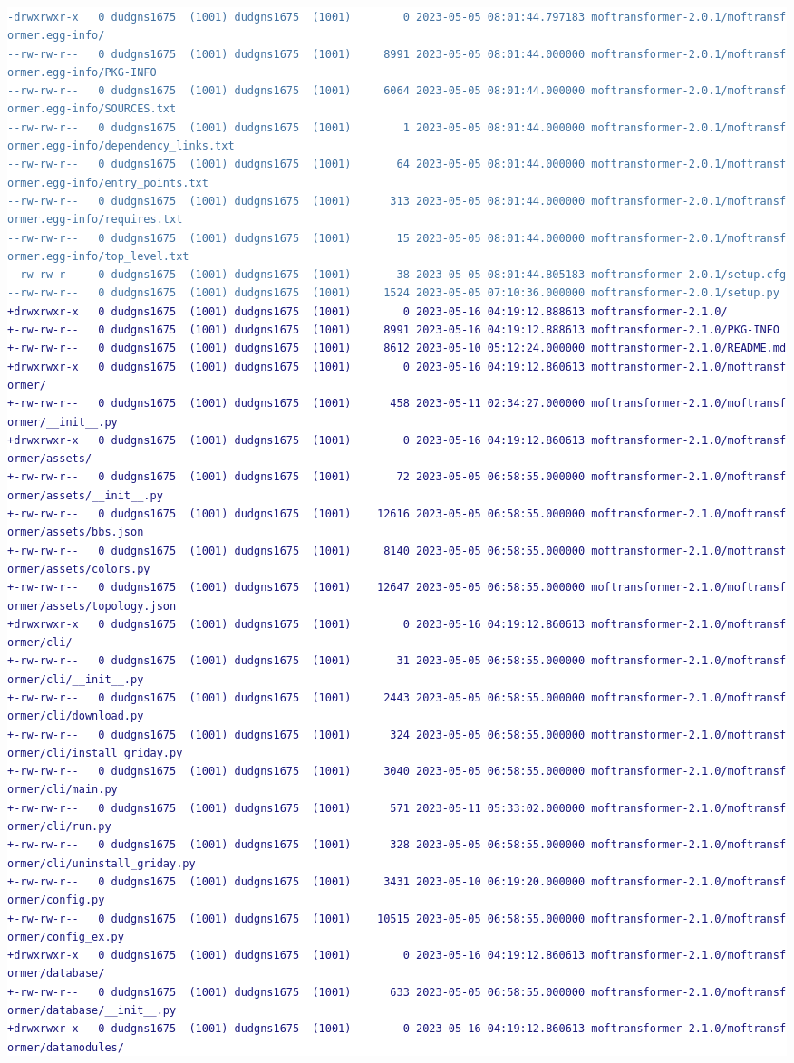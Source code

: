 ```diff
-drwxrwxr-x   0 dudgns1675  (1001) dudgns1675  (1001)        0 2023-05-05 08:01:44.797183 moftransformer-2.0.1/moftransformer.egg-info/
--rw-rw-r--   0 dudgns1675  (1001) dudgns1675  (1001)     8991 2023-05-05 08:01:44.000000 moftransformer-2.0.1/moftransformer.egg-info/PKG-INFO
--rw-rw-r--   0 dudgns1675  (1001) dudgns1675  (1001)     6064 2023-05-05 08:01:44.000000 moftransformer-2.0.1/moftransformer.egg-info/SOURCES.txt
--rw-rw-r--   0 dudgns1675  (1001) dudgns1675  (1001)        1 2023-05-05 08:01:44.000000 moftransformer-2.0.1/moftransformer.egg-info/dependency_links.txt
--rw-rw-r--   0 dudgns1675  (1001) dudgns1675  (1001)       64 2023-05-05 08:01:44.000000 moftransformer-2.0.1/moftransformer.egg-info/entry_points.txt
--rw-rw-r--   0 dudgns1675  (1001) dudgns1675  (1001)      313 2023-05-05 08:01:44.000000 moftransformer-2.0.1/moftransformer.egg-info/requires.txt
--rw-rw-r--   0 dudgns1675  (1001) dudgns1675  (1001)       15 2023-05-05 08:01:44.000000 moftransformer-2.0.1/moftransformer.egg-info/top_level.txt
--rw-rw-r--   0 dudgns1675  (1001) dudgns1675  (1001)       38 2023-05-05 08:01:44.805183 moftransformer-2.0.1/setup.cfg
--rw-rw-r--   0 dudgns1675  (1001) dudgns1675  (1001)     1524 2023-05-05 07:10:36.000000 moftransformer-2.0.1/setup.py
+drwxrwxr-x   0 dudgns1675  (1001) dudgns1675  (1001)        0 2023-05-16 04:19:12.888613 moftransformer-2.1.0/
+-rw-rw-r--   0 dudgns1675  (1001) dudgns1675  (1001)     8991 2023-05-16 04:19:12.888613 moftransformer-2.1.0/PKG-INFO
+-rw-rw-r--   0 dudgns1675  (1001) dudgns1675  (1001)     8612 2023-05-10 05:12:24.000000 moftransformer-2.1.0/README.md
+drwxrwxr-x   0 dudgns1675  (1001) dudgns1675  (1001)        0 2023-05-16 04:19:12.860613 moftransformer-2.1.0/moftransformer/
+-rw-rw-r--   0 dudgns1675  (1001) dudgns1675  (1001)      458 2023-05-11 02:34:27.000000 moftransformer-2.1.0/moftransformer/__init__.py
+drwxrwxr-x   0 dudgns1675  (1001) dudgns1675  (1001)        0 2023-05-16 04:19:12.860613 moftransformer-2.1.0/moftransformer/assets/
+-rw-rw-r--   0 dudgns1675  (1001) dudgns1675  (1001)       72 2023-05-05 06:58:55.000000 moftransformer-2.1.0/moftransformer/assets/__init__.py
+-rw-rw-r--   0 dudgns1675  (1001) dudgns1675  (1001)    12616 2023-05-05 06:58:55.000000 moftransformer-2.1.0/moftransformer/assets/bbs.json
+-rw-rw-r--   0 dudgns1675  (1001) dudgns1675  (1001)     8140 2023-05-05 06:58:55.000000 moftransformer-2.1.0/moftransformer/assets/colors.py
+-rw-rw-r--   0 dudgns1675  (1001) dudgns1675  (1001)    12647 2023-05-05 06:58:55.000000 moftransformer-2.1.0/moftransformer/assets/topology.json
+drwxrwxr-x   0 dudgns1675  (1001) dudgns1675  (1001)        0 2023-05-16 04:19:12.860613 moftransformer-2.1.0/moftransformer/cli/
+-rw-rw-r--   0 dudgns1675  (1001) dudgns1675  (1001)       31 2023-05-05 06:58:55.000000 moftransformer-2.1.0/moftransformer/cli/__init__.py
+-rw-rw-r--   0 dudgns1675  (1001) dudgns1675  (1001)     2443 2023-05-05 06:58:55.000000 moftransformer-2.1.0/moftransformer/cli/download.py
+-rw-rw-r--   0 dudgns1675  (1001) dudgns1675  (1001)      324 2023-05-05 06:58:55.000000 moftransformer-2.1.0/moftransformer/cli/install_griday.py
+-rw-rw-r--   0 dudgns1675  (1001) dudgns1675  (1001)     3040 2023-05-05 06:58:55.000000 moftransformer-2.1.0/moftransformer/cli/main.py
+-rw-rw-r--   0 dudgns1675  (1001) dudgns1675  (1001)      571 2023-05-11 05:33:02.000000 moftransformer-2.1.0/moftransformer/cli/run.py
+-rw-rw-r--   0 dudgns1675  (1001) dudgns1675  (1001)      328 2023-05-05 06:58:55.000000 moftransformer-2.1.0/moftransformer/cli/uninstall_griday.py
+-rw-rw-r--   0 dudgns1675  (1001) dudgns1675  (1001)     3431 2023-05-10 06:19:20.000000 moftransformer-2.1.0/moftransformer/config.py
+-rw-rw-r--   0 dudgns1675  (1001) dudgns1675  (1001)    10515 2023-05-05 06:58:55.000000 moftransformer-2.1.0/moftransformer/config_ex.py
+drwxrwxr-x   0 dudgns1675  (1001) dudgns1675  (1001)        0 2023-05-16 04:19:12.860613 moftransformer-2.1.0/moftransformer/database/
+-rw-rw-r--   0 dudgns1675  (1001) dudgns1675  (1001)      633 2023-05-05 06:58:55.000000 moftransformer-2.1.0/moftransformer/database/__init__.py
+drwxrwxr-x   0 dudgns1675  (1001) dudgns1675  (1001)        0 2023-05-16 04:19:12.860613 moftransformer-2.1.0/moftransformer/datamodules/
```